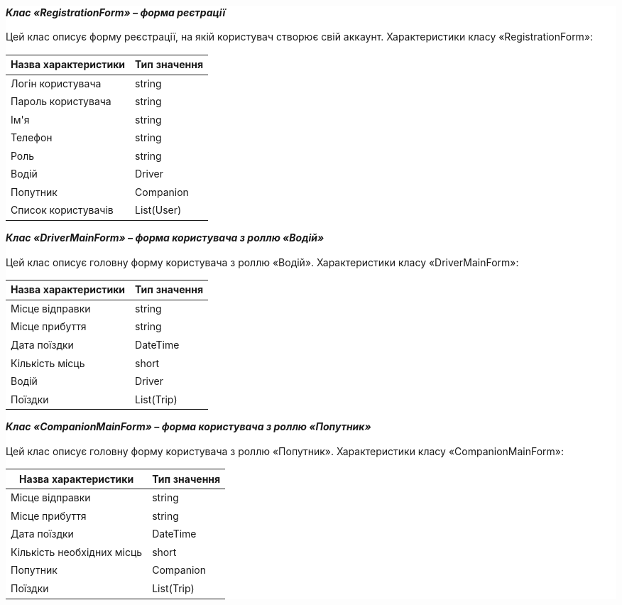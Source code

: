 
***Клас «RegistrationForm» – форма реєтрації***

Цей клас описує форму реєстрації, на якій користувач створює свій аккаунт. 
Характеристики класу «RegistrationForm»:

| Назва характеристики | Тип значення |
| -------------------- | ------------ |
| Логін користувача | string |
| Пароль користувача | string |
| Ім'я | string |
| Телефон | string |
| Роль | string |
| Водій | Driver |
| Попутник | Companion |
| Список користувачів | List(User) |


***Клас «DriverMainForm» – форма користувача з роллю «Водій»***

Цей клас описує головну форму користувача з роллю «Водій». 
Характеристики класу «DriverMainForm»:

| Назва характеристики | Тип значення |
| -------------------- | ------------ |
| Місце відправки | string |
| Місце прибуття | string |
| Дата поїздки | DateTime |
| Кількість місць | short |
| Водій | Driver |
| Поїздки | List(Trip) |


***Клас «CompanionMainForm» – форма користувача з роллю «Попутник»***

Цей клас описує головну форму користувача з роллю «Попутник».
Характеристики класу «CompanionMainForm»:

| Назва характеристики | Тип значення |
| -------------------- | ------------ |
| Місце відправки | string |
| Місце прибуття | string |
| Дата поїздки | DateTime |
| Кількість необхідних місць | short |
| Попутник | Companion |
| Поїздки | List(Trip) |
